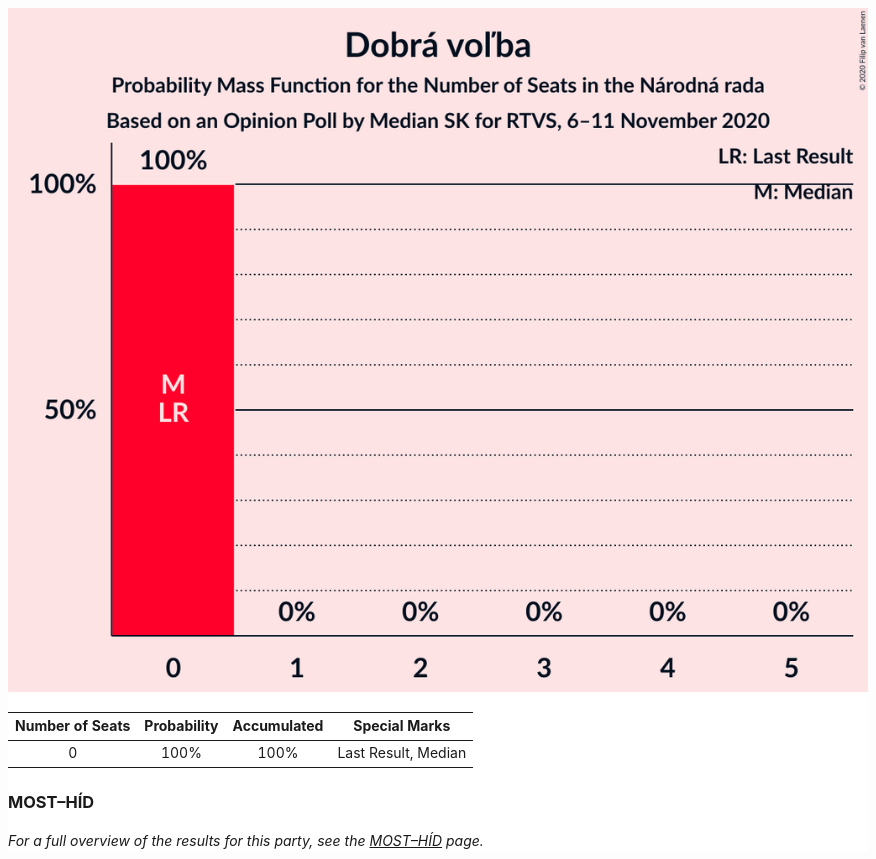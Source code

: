 ![Graph with seats probability mass function not yet produced](2020-11-11-MedianSK-seats-pmf-dobrávoľba.png "Seats Probability Mass Function")

| Number of Seats | Probability | Accumulated | Special Marks |
|:---------------:|:-----------:|:-----------:|:-------------:|
| 0 | 100% | 100% | Last Result, Median |

### MOST–HÍD

*For a full overview of the results for this party, see the [MOST–HÍD](party-most–híd.html) page.*

